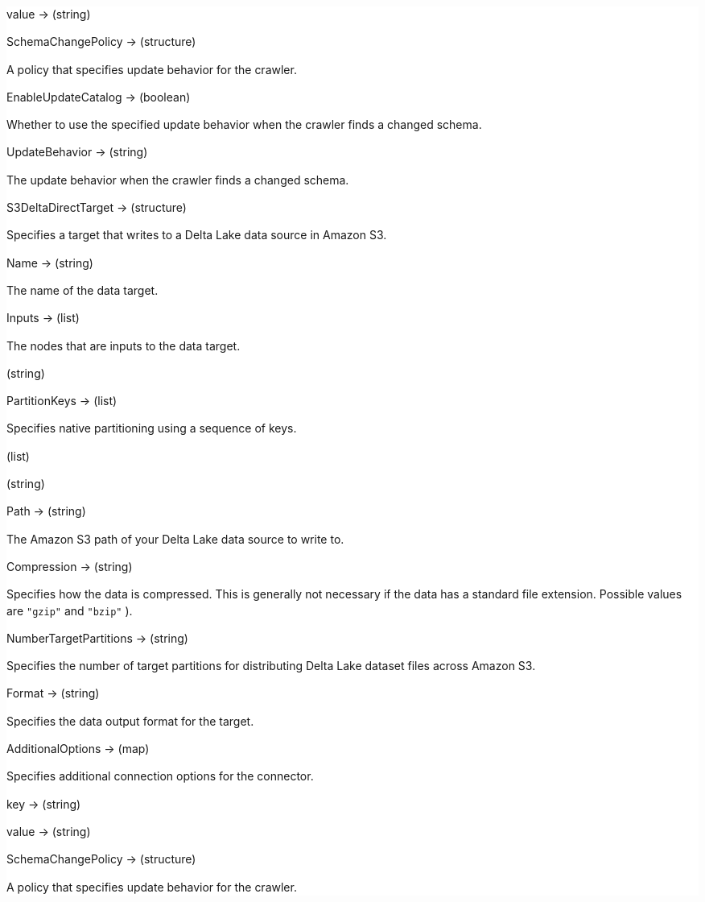 value -> (string)

SchemaChangePolicy -> (structure)

A policy that specifies update behavior for the crawler.

EnableUpdateCatalog -> (boolean)

Whether to use the specified update behavior when the crawler finds a changed schema.

UpdateBehavior -> (string)

The update behavior when the crawler finds a changed schema.

S3DeltaDirectTarget -> (structure)

Specifies a target that writes to a Delta Lake data source in Amazon S3.

Name -> (string)

The name of the data target.

Inputs -> (list)

The nodes that are inputs to the data target.

(string)

PartitionKeys -> (list)

Specifies native partitioning using a sequence of keys.

(list)

(string)

Path -> (string)

The Amazon S3 path of your Delta Lake data source to write to.

Compression -> (string)

Specifies how the data is compressed. This is generally not necessary if the data has a standard file extension. Possible values are `"gzip"` and `"bzip"` ).

NumberTargetPartitions -> (string)

Specifies the number of target partitions for distributing Delta Lake dataset files across Amazon S3.

Format -> (string)

Specifies the data output format for the target.

AdditionalOptions -> (map)

Specifies additional connection options for the connector.

key -> (string)

value -> (string)

SchemaChangePolicy -> (structure)

A policy that specifies update behavior for the crawler.
